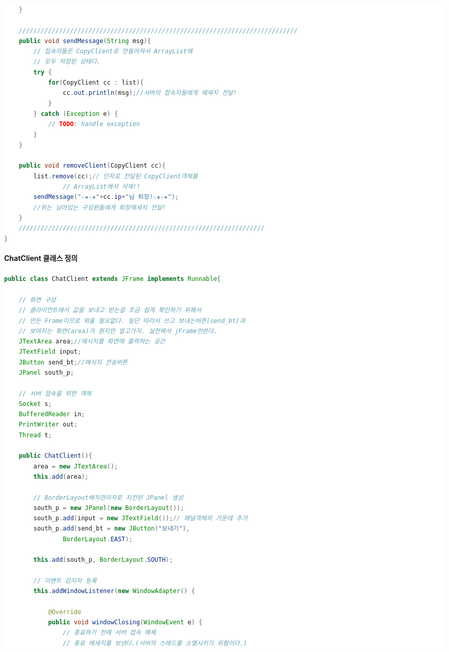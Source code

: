 ```java
	}
	
	////////////////////////////////////////////////////////////////////////////
	public void sendMessage(String msg){
		// 접속자들은 CopyClient로 만들어져서 ArrayList에
		// 모두 저장된 상태다.
		try {
			for(CopyClient cc : list){
				cc.out.println(msg);//서버의 접속자들에게 메세지 전달!
			}
		} catch (Exception e) {
			// TODO: handle exception
		}
	}
	
	public void removeClient(CopyClient cc){
		list.remove(cc);// 인자로 전달된 CopyClient객체를
				// ArrayList에서 삭제!!
		sendMessage("☆★☆★"+cc.ip+"님 퇴장!☆★☆★");
		//위는 남아있는 구성원들에게 퇴장메세지 전달!
	}
	///////////////////////////////////////////////////////////////////
}

```
#### ChatClient 클래스 정의
```java
public class ChatClient extends JFrame implements Runnable{

	// 화면 구성
	// 클라이언트에서 값을 보내고 받는걸 조금 쉽게 확인하기 위해서
	// 만든 Frame이므로 외울 필요없다. 일단 따라서 쓰고 보내는버튼(send_bt)과
	// 보여지는 화면(area)가 뭔지만 알고가자. 실전에서 jFrame안쓴다.
	JTextArea area;//메시지를 화면에 출력하는 공간
	JTextField input;
	JButton send_bt;//메시지 전송버튼
	JPanel south_p;

	// 서버 접속을 위한 객체
	Socket s;
	BufferedReader in;
	PrintWriter out;
	Thread t;

	public ChatClient(){
		area = new JTextArea();
		this.add(area);

		// BorderLayout배치관리자로 지전된 JPanel 생성
		south_p = new JPanel(new BorderLayout());
		south_p.add(input = new JTextField());// 패널객체의 가운데 추가
		south_p.add(send_bt = new JButton("보내기"),
				BorderLayout.EAST);

		this.add(south_p, BorderLayout.SOUTH);

		// 이벤트 감지자 등록
		this.addWindowListener(new WindowAdapter() {

			@Override
			public void windowClosing(WindowEvent e) {
				// 종료하기 전에 서버 접속 해제
				// 종료 메세지를 보낸다.(서버의 스레드를 소멸시키기 위함이다.)
```